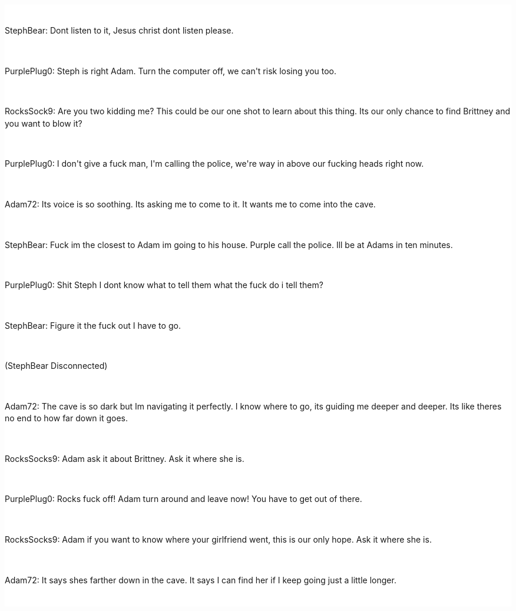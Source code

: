 &#x200B;

StephBear: Dont listen to it, Jesus christ dont listen please.

&#x200B;

PurplePlug0: Steph is right Adam. Turn the computer off, we can't risk losing you too.

&#x200B;

RocksSock9: Are you two kidding me? This could be our one shot to learn about this thing. Its our only chance to find Brittney and you want to blow it?

&#x200B;

PurplePlug0: I don't give a fuck man, I'm calling the police, we're way in above our fucking heads right now. 

&#x200B;

Adam72: Its voice is so soothing. Its asking me to come to it. It wants me to come into the cave. 

&#x200B;

StephBear: Fuck im the closest to Adam im going to his house. Purple call the police. Ill be at Adams in ten minutes. 

&#x200B;

PurplePlug0: Shit Steph I dont know what to tell them what the fuck do i tell them?

&#x200B;

StephBear: Figure it the fuck out I have to go.

&#x200B;

(StephBear Disconnected)

&#x200B;

Adam72: The cave is so dark but Im navigating it perfectly. I know where to go, its guiding me deeper and deeper. Its like theres no end to how far down it goes.

&#x200B;

RocksSocks9: Adam ask it about Brittney. Ask it where she is.

&#x200B;

PurplePlug0: Rocks fuck off! Adam turn around and leave now! You have to get out of there.

&#x200B;

RocksSocks9: Adam if you want to know where your girlfriend went, this is our only hope. Ask it where she is.

&#x200B;

Adam72: It says shes farther down in the cave. It says I can find her if I keep going just a little longer. 

&#x200B;
